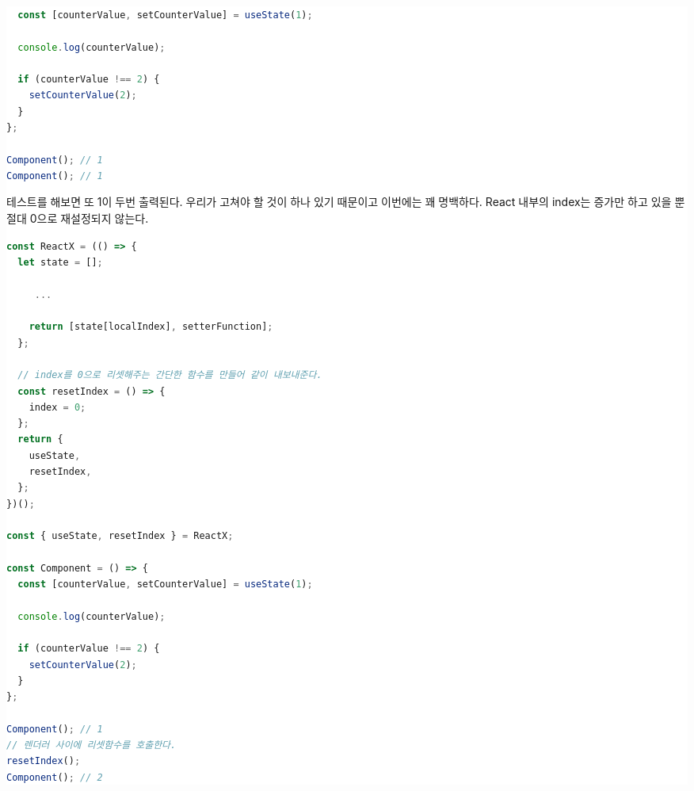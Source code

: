 ```jsx
  const [counterValue, setCounterValue] = useState(1);

  console.log(counterValue);

  if (counterValue !== 2) {
    setCounterValue(2);
  }
};

Component(); // 1
Component(); // 1
```

테스트를 해보면 또 1이 두번 출력된다. 우리가 고쳐야 할 것이 하나 있기 때문이고 이번에는 꽤 명백하다. React 내부의 index는 증가만 하고 있을 뿐 절대 0으로 재설정되지 않는다.

```jsx
const ReactX = (() => {
  let state = [];

	 ...

    return [state[localIndex], setterFunction];
  };

  // index를 0으로 리셋해주는 간단한 함수를 만들어 같이 내보내준다.
  const resetIndex = () => {
    index = 0;
  };
  return {
    useState,
    resetIndex,
  };
})();

const { useState, resetIndex } = ReactX;

const Component = () => {
  const [counterValue, setCounterValue] = useState(1);

  console.log(counterValue);

  if (counterValue !== 2) {
    setCounterValue(2);
  }
};

Component(); // 1
// 렌더러 사이에 리셋함수를 호출한다.
resetIndex();
Component(); // 2
```
